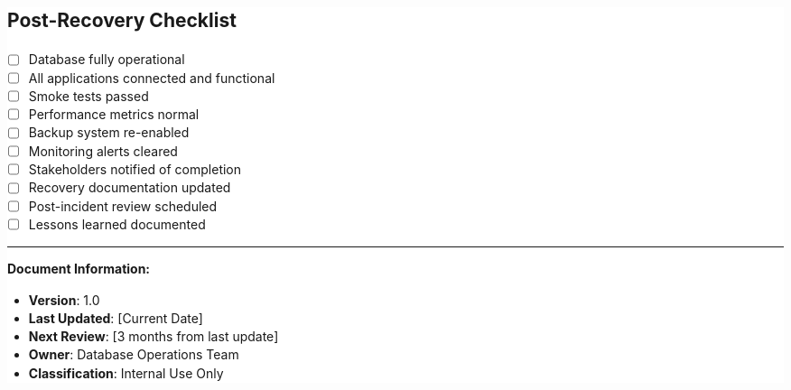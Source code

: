 ## Post-Recovery Checklist

- [ ] Database fully operational
- [ ] All applications connected and functional
- [ ] Smoke tests passed
- [ ] Performance metrics normal
- [ ] Backup system re-enabled
- [ ] Monitoring alerts cleared
- [ ] Stakeholders notified of completion
- [ ] Recovery documentation updated
- [ ] Post-incident review scheduled
- [ ] Lessons learned documented

---

**Document Information:**
- **Version**: 1.0
- **Last Updated**: [Current Date]
- **Next Review**: [3 months from last update]
- **Owner**: Database Operations Team
- **Classification**: Internal Use Only